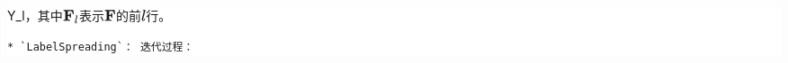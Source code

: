 Y_l</script>，其中<span class="MathJax_Preview"></span><span class="MathJax_SVG" id="MathJax-Element-4-Frame" style="font-size: 100%; display: inline-block;" tabindex="-1"><svg focusable="false" height="2.344ex" role="img" style="vertical-align: -0.588ex;" viewbox="0 -755.9 1034.7 1009.2" width="2.403ex" xmlns:xlink="http://www.w3.org/1999/xlink"><defs><path d="M425 0L228 3Q63 3 51 0H39V62H147V618H39V680H644V676Q647 670 659 552T675 428V424H613Q613 433 605 477Q599 511 589 535T562 574T530 599T488 612T441 617T387 618H368H304V371H333Q389 373 411 390T437 468V488H499V192H437V212Q436 244 430 263T408 292T378 305T333 309H304V62H439V0H425Z" id="E4-MJMAINB-46" stroke-width="0"></path><path d="M117 59Q117 26 142 26Q179 26 205 131Q211 151 215 152Q217 153 225 153H229Q238 153 241 153T246 151T248 144Q247 138 245 128T234 90T214 43T183 6T137 -11Q101 -11 70 11T38 85Q38 97 39 102L104 360Q167 615 167 623Q167 626 166 628T162 632T157 634T149 635T141 636T132 637T122 637Q112 637 109 637T101 638T95 641T94 647Q94 649 96 661Q101 680 107 682T179 688Q194 689 213 690T243 693T254 694Q266 694 266 686Q266 675 193 386T118 83Q118 81 118 75T117 65V59Z" id="E4-MJMATHI-6C" stroke-width="0"></path></defs><g fill="currentColor" stroke="currentColor" stroke-width="0" transform="matrix(1 0 0 -1 0 0)"><use x="0" xlink:href="#E4-MJMAINB-46" xmlns:xlink="http://www.w3.org/1999/xlink" y="0"></use><use transform="scale(0.707)" x="1023" xlink:href="#E4-MJMATHI-6C" xmlns:xlink="http://www.w3.org/1999/xlink" y="-213"></use></g></svg></span><script id="MathJax-Element-4" type="math/tex">\mathbf F_l</script>表示<span class="MathJax_Preview"></span><span class="MathJax_SVG" id="MathJax-Element-5-Frame" style="font-size: 100%; display: inline-block;" tabindex="-1"><svg focusable="false" height="1.877ex" role="img" style="vertical-align: -0.121ex;" viewbox="0 -755.9 724 808.1" width="1.682ex" xmlns:xlink="http://www.w3.org/1999/xlink"><defs><path d="M425 0L228 3Q63 3 51 0H39V62H147V618H39V680H644V676Q647 670 659 552T675 428V424H613Q613 433 605 477Q599 511 589 535T562 574T530 599T488 612T441 617T387 618H368H304V371H333Q389 373 411 390T437 468V488H499V192H437V212Q436 244 430 263T408 292T378 305T333 309H304V62H439V0H425Z" id="E5-MJMAINB-46" stroke-width="0"></path></defs><g fill="currentColor" stroke="currentColor" stroke-width="0" transform="matrix(1 0 0 -1 0 0)"><use x="0" xlink:href="#E5-MJMAINB-46" xmlns:xlink="http://www.w3.org/1999/xlink" y="0"></use></g></svg></span><script id="MathJax-Element-5" type="math/tex">\mathbf F</script>的前<span class="MathJax_Preview"></span><span class="MathJax_SVG" id="MathJax-Element-6-Frame" style="font-size: 100%; display: inline-block;" tabindex="-1"><svg focusable="false" height="1.994ex" role="img" style="vertical-align: -0.238ex;" viewbox="0 -755.9 298 858.4" width="0.692ex" xmlns:xlink="http://www.w3.org/1999/xlink"><defs><path d="M117 59Q117 26 142 26Q179 26 205 131Q211 151 215 152Q217 153 225 153H229Q238 153 241 153T246 151T248 144Q247 138 245 128T234 90T214 43T183 6T137 -11Q101 -11 70 11T38 85Q38 97 39 102L104 360Q167 615 167 623Q167 626 166 628T162 632T157 634T149 635T141 636T132 637T122 637Q112 637 109 637T101 638T95 641T94 647Q94 649 96 661Q101 680 107 682T179 688Q194 689 213 690T243 693T254 694Q266 694 266 686Q266 675 193 386T118 83Q118 81 118 75T117 65V59Z" id="E6-MJMATHI-6C" stroke-width="0"></path></defs><g fill="currentColor" stroke="currentColor" stroke-width="0" transform="matrix(1 0 0 -1 0 0)"><use x="0" xlink:href="#E6-MJMATHI-6C" xmlns:xlink="http://www.w3.org/1999/xlink" y="0"></use></g></svg></span><script id="MathJax-Element-6" type="math/tex">l</script>行。

    * `LabelSpreading`： 迭代过程：
